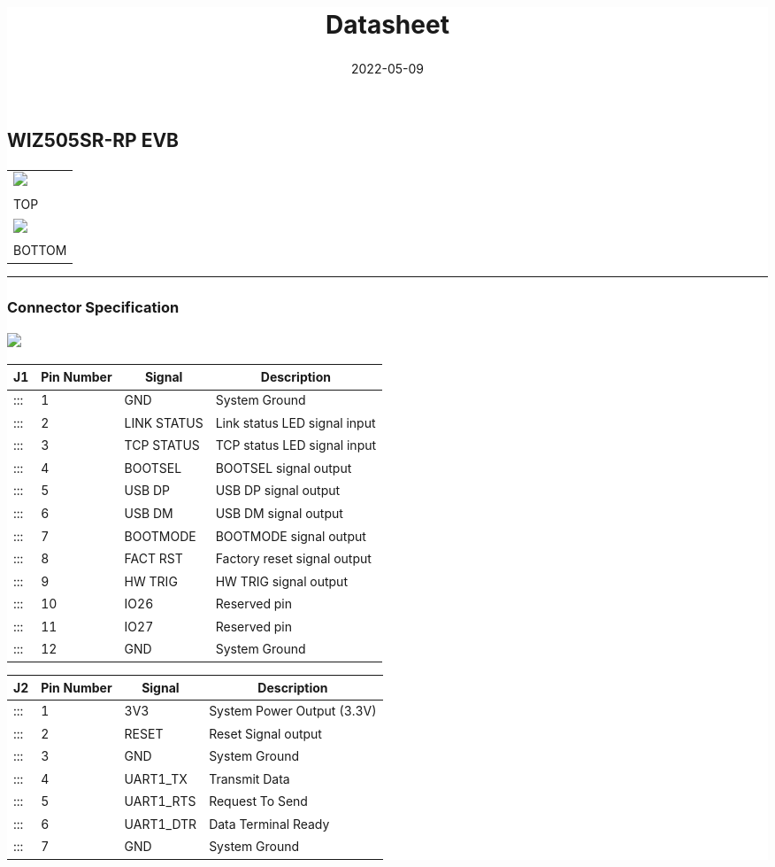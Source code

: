 ﻿---
id: datasheet
title: Datasheet
date: 2022-05-09

---

## WIZ505SR-RP EVB

|                                                              |
| ------------------------------------------------------------ |
| <img src="https://github.com/Wiznet/Hardware-Files-of-WIZnet/blob/master/04_Serial_to_Ethernet_Module/WIZ505SR-RP-EVB/Images/WIZ500SR-RP%201%20.png?raw=true" width="400" /> |
| TOP                                                          |
| <img src="https://github.com/Wiznet/Hardware-Files-of-WIZnet/blob/master/04_Serial_to_Ethernet_Module/WIZ505SR-RP-EVB/Images/WIZ500SR-RP%202%20.png?raw=true" width="400" /> |
| BOTTOM                                                          |



------------------------------------------------------------------------


### Connector Specification

<img src="https://github.com/Wiznet/Hardware-Files-of-WIZnet/blob/master/04_Serial_to_Ethernet_Module/WIZ505SR-RP-EVB/Images/WIZ505SR-RP-EVB%20connector.png?raw=true" width="500" />

|J1| Pin Number | Signal | Description                  |
|---| ---------- | ------ | ---------------------------- |
|:::| 1          | GND | System Ground |
|:::| 2          | LINK STATUS | Link status LED signal input |
|:::| 3          | TCP STATUS | TCP status LED signal input |
|:::| 4          | BOOTSEL   | BOOTSEL signal output |
|:::| 5          | USB DP    | USB DP signal output |
|:::| 6          | USB DM    | USB DM signal output |
|:::| 7          | BOOTMODE    | BOOTMODE signal output |
|:::| 8          | FACT RST    | Factory reset signal output |
|:::| 9          | HW TRIG    | HW TRIG signal output |
|:::| 10         | IO26   | Reserved pin |
|:::| 11         | IO27   | Reserved pin |
|:::| 12         | GND    | System Ground |


|J2| Pin Number | Signal | Description                  |
|---| ---------- | ------ | ---------------------------- |
|:::| 1          | 3V3       | System Power Output (3.3V) |
|:::| 2          | RESET     | Reset Signal output        |
|:::| 3          | GND       | System Ground              |
|:::| 4          | UART1_TX  | Transmit Data              |
|:::| 5          | UART1_RTS | Request To Send            |
|:::| 6          | UART1_DTR | Data Terminal Ready        |
|:::| 7          | GND       | System Ground              |